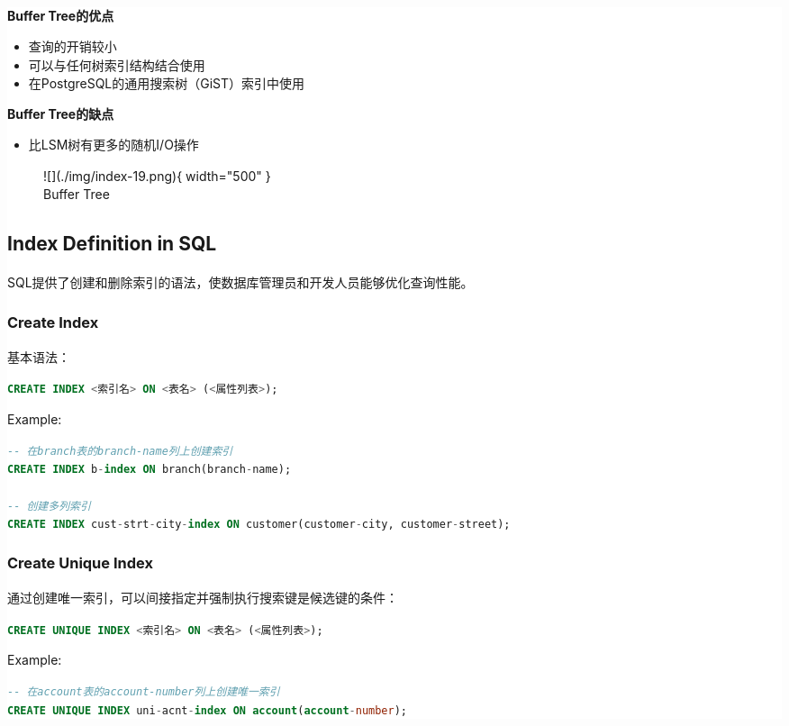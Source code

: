 **Buffer Tree的优点**

- 查询的开销较小
- 可以与任何树索引结构结合使用
- 在PostgreSQL的通用搜索树（GiST）索引中使用

**Buffer Tree的缺点**
- 比LSM树有更多的随机I/O操作

<figure markdown="span">
![](./img/index-19.png){ width="500" }
<figcaption>Buffer Tree</figcaption>
</figure>


## Index Definition in SQL

SQL提供了创建和删除索引的语法，使数据库管理员和开发人员能够优化查询性能。

### Create Index

基本语法：

```sql
CREATE INDEX <索引名> ON <表名> (<属性列表>);
```

Example:
```sql
-- 在branch表的branch-name列上创建索引
CREATE INDEX b-index ON branch(branch-name);

-- 创建多列索引
CREATE INDEX cust-strt-city-index ON customer(customer-city, customer-street);
```

### Create Unique Index

通过创建唯一索引，可以间接指定并强制执行搜索键是候选键的条件：

```sql
CREATE UNIQUE INDEX <索引名> ON <表名> (<属性列表>);
```

Example:
```sql
-- 在account表的account-number列上创建唯一索引
CREATE UNIQUE INDEX uni-acnt-index ON account(account-number);
```
